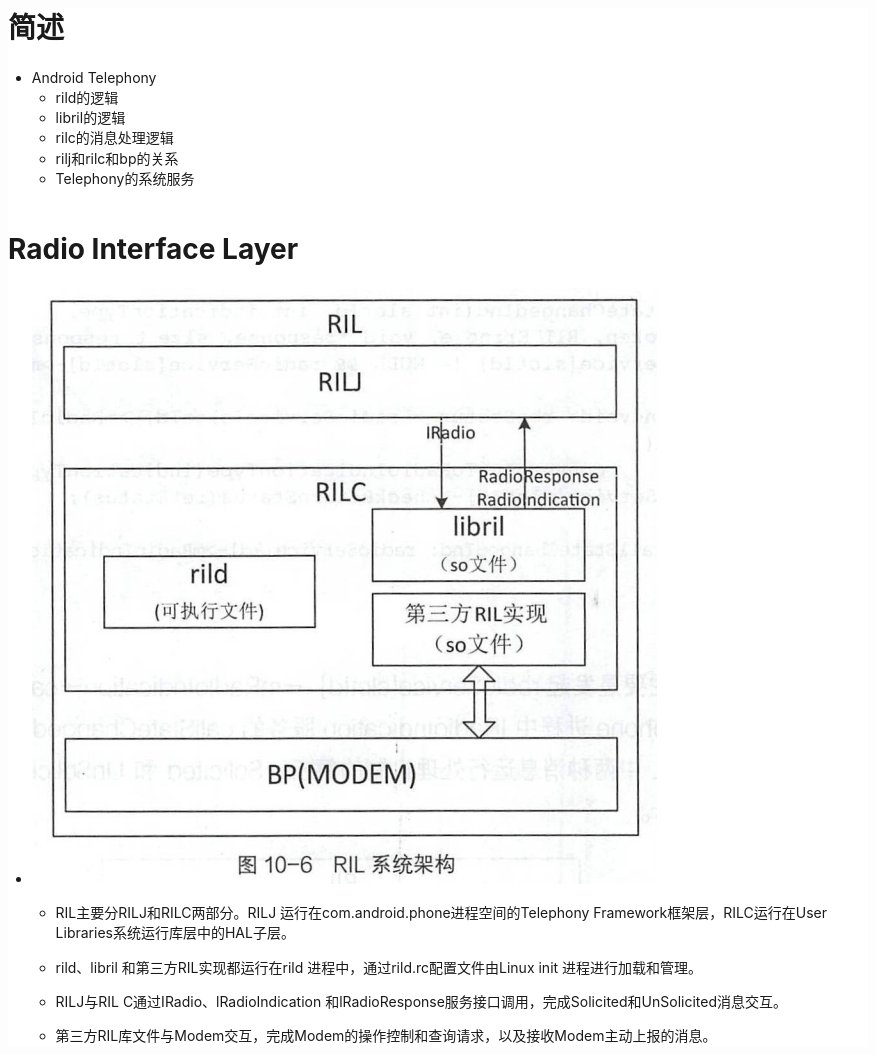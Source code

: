 # 简述

- Android Telephony
  - rild的逻辑
  - libril的逻辑
  - rilc的消息处理逻辑
  - rilj和rilc和bp的关系
  - Telephony的系统服务

# Radio Interface Layer

- ![image-20220714154914268](7-14学习总结.assets/image-20220714154914268.png)
  - RIL主要分RILJ和RILC两部分。RILJ 运行在com.android.phone进程空间的Telephony Framework框架层，RILC运行在User Libraries系统运行库层中的HAL子层。

  - rild、libril 和第三方RIL实现都运行在rild 进程中，通过rild.rc配置文件由Linux init 进程进行加载和管理。

  - RILJ与RIL C通过IRadio、lRadioIndication 和lRadioResponse服务接口调用，完成Solicited和UnSolicited消息交互。

  - 第三方RIL库文件与Modem交互，完成Modem的操作控制和查询请求，以及接收Modem主动上报的消息。
